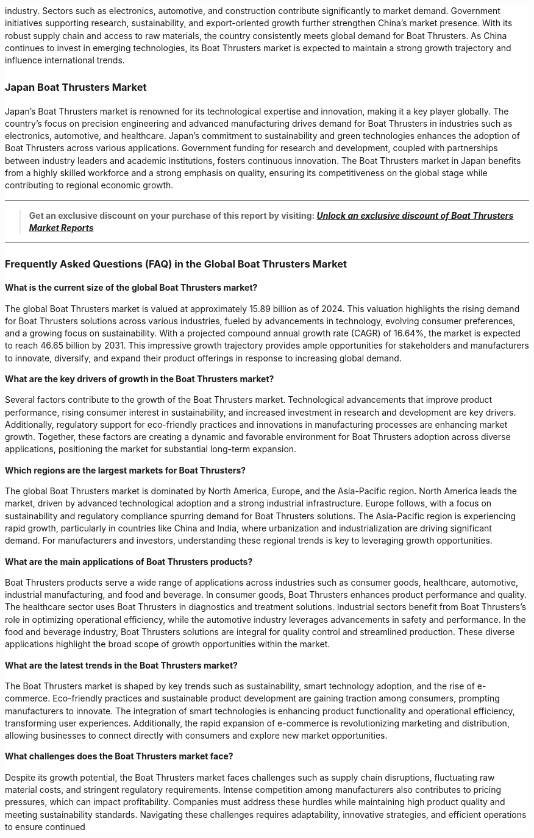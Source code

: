 industry. Sectors such as electronics, automotive, and construction contribute significantly to market demand. Government initiatives supporting research, sustainability, and export-oriented growth further strengthen China&rsquo;s market presence. With its robust supply chain and access to raw materials, the country consistently meets global demand for Boat Thrusters. As China continues to invest in emerging technologies, its Boat Thrusters market is expected to maintain a strong growth trajectory and influence international trends.</p><h3>Japan Boat Thrusters Market</h3><p>Japan&rsquo;s Boat Thrusters market is renowned for its technological expertise and innovation, making it a key player globally. The country&rsquo;s focus on precision engineering and advanced manufacturing drives demand for Boat Thrusters in industries such as electronics, automotive, and healthcare. Japan&rsquo;s commitment to sustainability and green technologies enhances the adoption of Boat Thrusters across various applications. Government funding for research and development, coupled with partnerships between industry leaders and academic institutions, fosters continuous innovation. The Boat Thrusters market in Japan benefits from a highly skilled workforce and a strong emphasis on quality, ensuring its competitiveness on the global stage while contributing to regional economic growth.</p><hr /><blockquote><p><strong>Get an exclusive discount on your purchase of this report by visiting: <em><a href="://marketresearchpulse.com/ask-for-discount/75604?utm_source=Github&amp;utm_medium=022">Unlock an exclusive discount of Boat Thrusters Market Reports</a></em>&nbsp;</strong></p></blockquote><hr /><h3>Frequently Asked Questions (FAQ) in the Global Boat Thrusters Market</h3><p><strong>What is the current size of the global Boat Thrusters market?</strong></p><p>The global Boat Thrusters market is valued at approximately 15.89 billion as of 2024. This valuation highlights the rising demand for Boat Thrusters solutions across various industries, fueled by advancements in technology, evolving consumer preferences, and a growing focus on sustainability. With a projected compound annual growth rate (CAGR) of 16.64%, the market is expected to reach 46.65 billion by 2031. This impressive growth trajectory provides ample opportunities for stakeholders and manufacturers to innovate, diversify, and expand their product offerings in response to increasing global demand.</p><p><strong>What are the key drivers of growth in the Boat Thrusters market?</strong></p><p>Several factors contribute to the growth of the Boat Thrusters market. Technological advancements that improve product performance, rising consumer interest in sustainability, and increased investment in research and development are key drivers. Additionally, regulatory support for eco-friendly practices and innovations in manufacturing processes are enhancing market growth. Together, these factors are creating a dynamic and favorable environment for Boat Thrusters adoption across diverse applications, positioning the market for substantial long-term expansion.</p><p><strong>Which regions are the largest markets for Boat Thrusters?</strong></p><p>The global Boat Thrusters market is dominated by North America, Europe, and the Asia-Pacific region. North America leads the market, driven by advanced technological adoption and a strong industrial infrastructure. Europe follows, with a focus on sustainability and regulatory compliance spurring demand for Boat Thrusters solutions. The Asia-Pacific region is experiencing rapid growth, particularly in countries like China and India, where urbanization and industrialization are driving significant demand. For manufacturers and investors, understanding these regional trends is key to leveraging growth opportunities.</p><p><strong>What are the main applications of Boat Thrusters products?</strong></p><p>Boat Thrusters products serve a wide range of applications across industries such as consumer goods, healthcare, automotive, industrial manufacturing, and food and beverage. In consumer goods, Boat Thrusters enhances product performance and quality. The healthcare sector uses Boat Thrusters in diagnostics and treatment solutions. Industrial sectors benefit from Boat Thrusters&rsquo;s role in optimizing operational efficiency, while the automotive industry leverages advancements in safety and performance. In the food and beverage industry, Boat Thrusters solutions are integral for quality control and streamlined production. These diverse applications highlight the broad scope of growth opportunities within the market.</p><p><strong>What are the latest trends in the Boat Thrusters market?</strong></p><p>The Boat Thrusters market is shaped by key trends such as sustainability, smart technology adoption, and the rise of e-commerce. Eco-friendly practices and sustainable product development are gaining traction among consumers, prompting manufacturers to innovate. The integration of smart technologies is enhancing product functionality and operational efficiency, transforming user experiences. Additionally, the rapid expansion of e-commerce is revolutionizing marketing and distribution, allowing businesses to connect directly with consumers and explore new market opportunities.</p><p><strong>What challenges does the Boat Thrusters market face?</strong></p><p>Despite its growth potential, the Boat Thrusters market faces challenges such as supply chain disruptions, fluctuating raw material costs, and stringent regulatory requirements. Intense competition among manufacturers also contributes to pricing pressures, which can impact profitability. Companies must address these hurdles while maintaining high product quality and meeting sustainability standards. Navigating these challenges requires adaptability, innovative strategies, and efficient operations to ensure continued